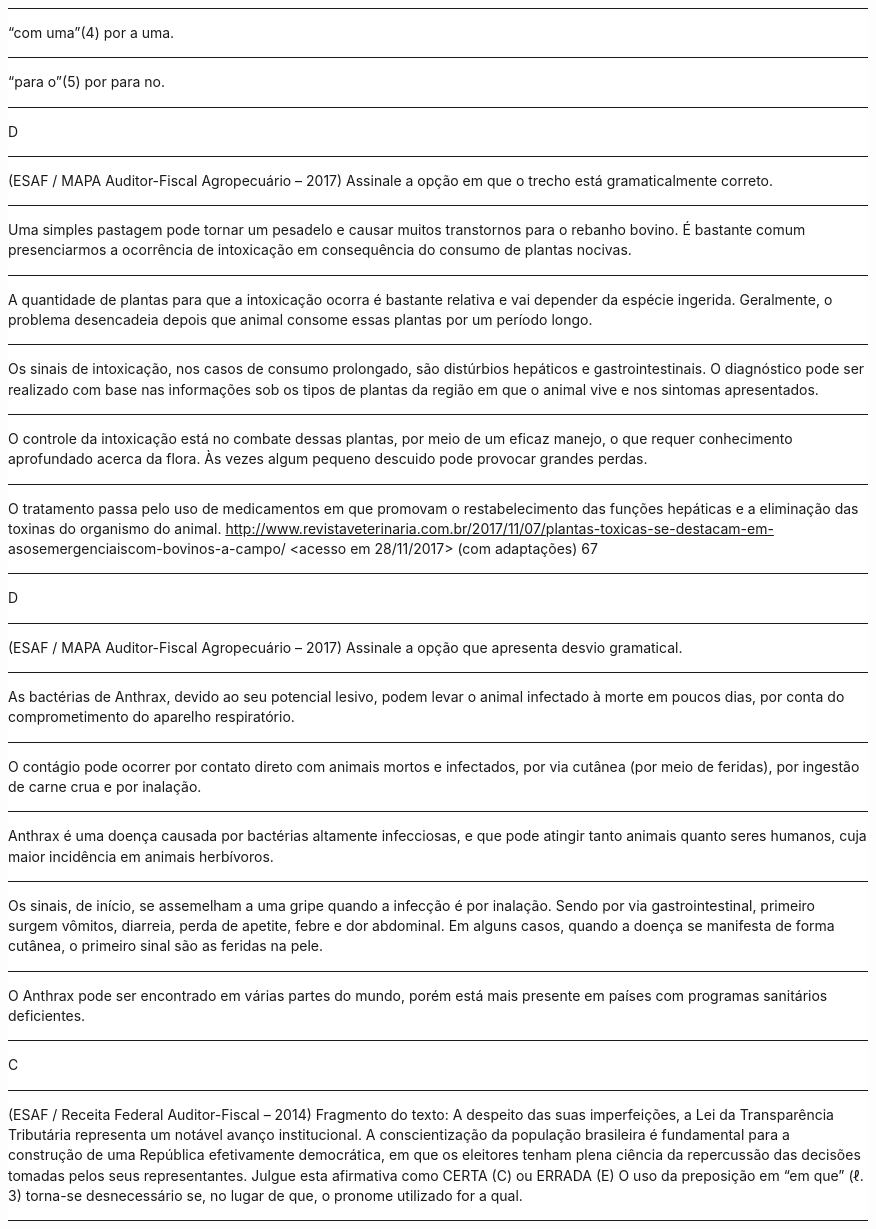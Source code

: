 ***
“com uma”(4) por a uma.
***
“para o”(5) por para no.
***
D
****
(ESAF / MAPA Auditor-Fiscal Agropecuário – 2017) Assinale a opção em que o trecho está gramaticalmente correto.
***
Uma simples pastagem pode tornar um pesadelo e causar muitos transtornos para o rebanho bovino. É bastante comum presenciarmos a ocorrência de intoxicação em consequência do consumo de plantas nocivas.
***
A quantidade de plantas para que a intoxicação ocorra é bastante relativa e vai depender da espécie ingerida. Geralmente, o problema desencadeia depois que animal consome essas plantas por um período longo.
***
Os sinais de intoxicação, nos casos de consumo prolongado, são distúrbios hepáticos e gastrointestinais. O diagnóstico pode ser realizado com base nas informações sob os tipos de plantas da região em que o animal vive e nos sintomas apresentados.
***
O controle da intoxicação está no combate dessas plantas, por meio de um eficaz manejo, o que requer conhecimento aprofundado acerca da flora. Às vezes algum pequeno descuido pode provocar grandes perdas.
***
O tratamento passa pelo uso de medicamentos em que promovam o restabelecimento das funções hepáticas e a eliminação das toxinas do organismo do animal.
http://www.revistaveterinaria.com.br/2017/11/07/plantas-toxicas-se-destacam-em- asosemergenciaiscom-bovinos-a-campo/ <acesso em 28/11/2017> (com adaptações) 67
***
D
****
(ESAF / MAPA Auditor-Fiscal Agropecuário – 2017) Assinale a opção que apresenta desvio gramatical.
***
As bactérias de Anthrax, devido ao seu potencial lesivo, podem levar o animal infectado à morte em poucos dias, por conta do comprometimento do aparelho respiratório.
***
O contágio pode ocorrer por contato direto com animais mortos e infectados, por via cutânea (por meio de feridas), por ingestão de carne crua e por inalação.
***
Anthrax é uma doença causada por bactérias altamente infecciosas, e que pode atingir tanto animais quanto seres humanos, cuja maior incidência em animais herbívoros.
***
Os sinais, de início, se assemelham a uma gripe quando a infecção é por inalação. Sendo por via gastrointestinal, primeiro surgem vômitos, diarreia, perda de apetite, febre e dor abdominal. Em alguns casos, quando a doença se manifesta de forma cutânea, o primeiro sinal são as feridas na pele.
***
O Anthrax pode ser encontrado em várias partes do mundo, porém está mais presente em países com programas sanitários deficientes.
***
C
****
(ESAF / Receita Federal Auditor-Fiscal – 2014) Fragmento do texto: A despeito das suas imperfeições, a Lei da Transparência Tributária representa um notável avanço institucional. A conscientização da população brasileira é fundamental para a construção de uma República efetivamente democrática, em que os eleitores tenham plena ciência da repercussão das decisões tomadas pelos seus representantes.
Julgue esta afirmativa como CERTA (C) ou ERRADA (E) O uso da preposição em “em que” (ℓ. 3) torna-se desnecessário se, no lugar de que, o pronome utilizado for a qual.
***
